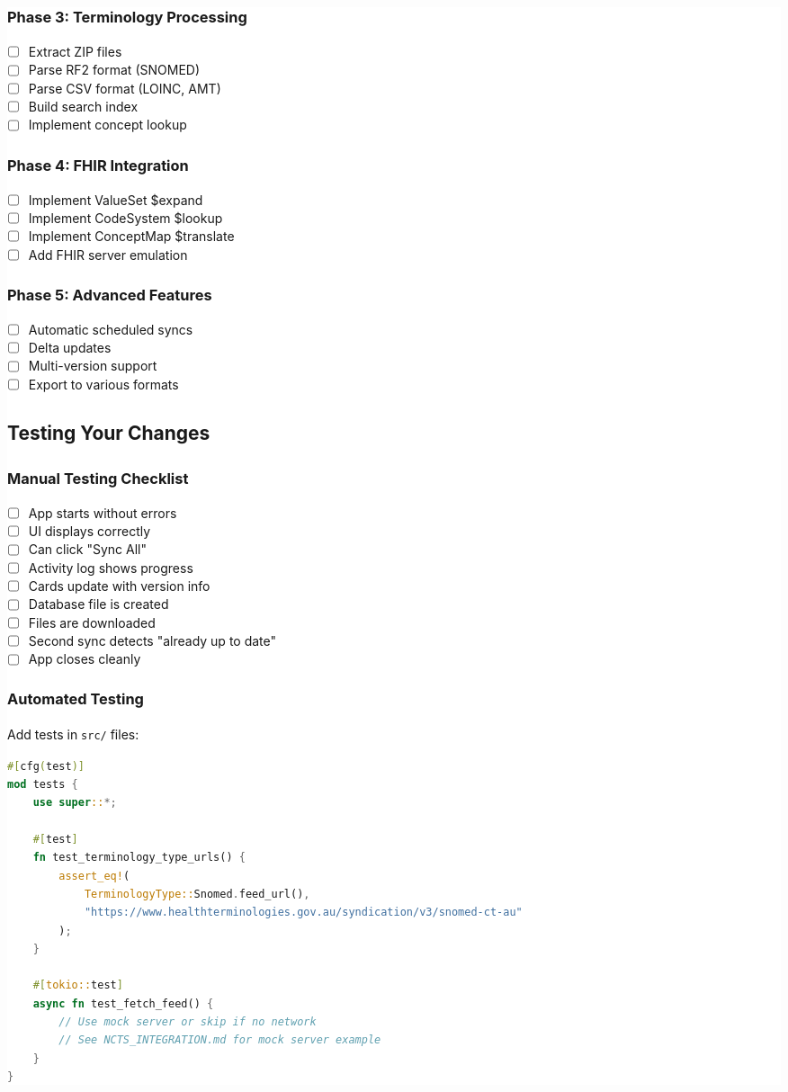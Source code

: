 ### Phase 3: Terminology Processing
- [ ] Extract ZIP files
- [ ] Parse RF2 format (SNOMED)
- [ ] Parse CSV format (LOINC, AMT)
- [ ] Build search index
- [ ] Implement concept lookup

### Phase 4: FHIR Integration
- [ ] Implement ValueSet $expand
- [ ] Implement CodeSystem $lookup
- [ ] Implement ConceptMap $translate
- [ ] Add FHIR server emulation

### Phase 5: Advanced Features
- [ ] Automatic scheduled syncs
- [ ] Delta updates
- [ ] Multi-version support
- [ ] Export to various formats

## Testing Your Changes

### Manual Testing Checklist

- [ ] App starts without errors
- [ ] UI displays correctly
- [ ] Can click "Sync All"
- [ ] Activity log shows progress
- [ ] Cards update with version info
- [ ] Database file is created
- [ ] Files are downloaded
- [ ] Second sync detects "already up to date"
- [ ] App closes cleanly

### Automated Testing

Add tests in `src/` files:

```rust
#[cfg(test)]
mod tests {
    use super::*;

    #[test]
    fn test_terminology_type_urls() {
        assert_eq!(
            TerminologyType::Snomed.feed_url(),
            "https://www.healthterminologies.gov.au/syndication/v3/snomed-ct-au"
        );
    }

    #[tokio::test]
    async fn test_fetch_feed() {
        // Use mock server or skip if no network
        // See NCTS_INTEGRATION.md for mock server example
    }
}
```
